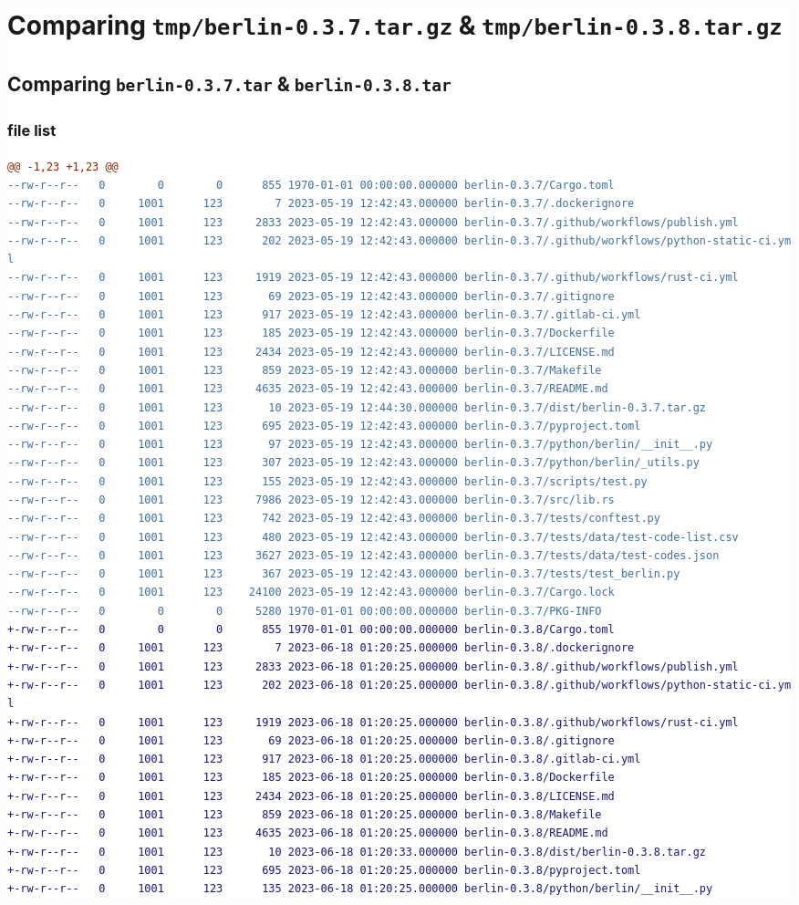 # Comparing `tmp/berlin-0.3.7.tar.gz` & `tmp/berlin-0.3.8.tar.gz`

## Comparing `berlin-0.3.7.tar` & `berlin-0.3.8.tar`

### file list

```diff
@@ -1,23 +1,23 @@
--rw-r--r--   0        0        0      855 1970-01-01 00:00:00.000000 berlin-0.3.7/Cargo.toml
--rw-r--r--   0     1001      123        7 2023-05-19 12:42:43.000000 berlin-0.3.7/.dockerignore
--rw-r--r--   0     1001      123     2833 2023-05-19 12:42:43.000000 berlin-0.3.7/.github/workflows/publish.yml
--rw-r--r--   0     1001      123      202 2023-05-19 12:42:43.000000 berlin-0.3.7/.github/workflows/python-static-ci.yml
--rw-r--r--   0     1001      123     1919 2023-05-19 12:42:43.000000 berlin-0.3.7/.github/workflows/rust-ci.yml
--rw-r--r--   0     1001      123       69 2023-05-19 12:42:43.000000 berlin-0.3.7/.gitignore
--rw-r--r--   0     1001      123      917 2023-05-19 12:42:43.000000 berlin-0.3.7/.gitlab-ci.yml
--rw-r--r--   0     1001      123      185 2023-05-19 12:42:43.000000 berlin-0.3.7/Dockerfile
--rw-r--r--   0     1001      123     2434 2023-05-19 12:42:43.000000 berlin-0.3.7/LICENSE.md
--rw-r--r--   0     1001      123      859 2023-05-19 12:42:43.000000 berlin-0.3.7/Makefile
--rw-r--r--   0     1001      123     4635 2023-05-19 12:42:43.000000 berlin-0.3.7/README.md
--rw-r--r--   0     1001      123       10 2023-05-19 12:44:30.000000 berlin-0.3.7/dist/berlin-0.3.7.tar.gz
--rw-r--r--   0     1001      123      695 2023-05-19 12:42:43.000000 berlin-0.3.7/pyproject.toml
--rw-r--r--   0     1001      123       97 2023-05-19 12:42:43.000000 berlin-0.3.7/python/berlin/__init__.py
--rw-r--r--   0     1001      123      307 2023-05-19 12:42:43.000000 berlin-0.3.7/python/berlin/_utils.py
--rw-r--r--   0     1001      123      155 2023-05-19 12:42:43.000000 berlin-0.3.7/scripts/test.py
--rw-r--r--   0     1001      123     7986 2023-05-19 12:42:43.000000 berlin-0.3.7/src/lib.rs
--rw-r--r--   0     1001      123      742 2023-05-19 12:42:43.000000 berlin-0.3.7/tests/conftest.py
--rw-r--r--   0     1001      123      480 2023-05-19 12:42:43.000000 berlin-0.3.7/tests/data/test-code-list.csv
--rw-r--r--   0     1001      123     3627 2023-05-19 12:42:43.000000 berlin-0.3.7/tests/data/test-codes.json
--rw-r--r--   0     1001      123      367 2023-05-19 12:42:43.000000 berlin-0.3.7/tests/test_berlin.py
--rw-r--r--   0     1001      123    24100 2023-05-19 12:42:43.000000 berlin-0.3.7/Cargo.lock
--rw-r--r--   0        0        0     5280 1970-01-01 00:00:00.000000 berlin-0.3.7/PKG-INFO
+-rw-r--r--   0        0        0      855 1970-01-01 00:00:00.000000 berlin-0.3.8/Cargo.toml
+-rw-r--r--   0     1001      123        7 2023-06-18 01:20:25.000000 berlin-0.3.8/.dockerignore
+-rw-r--r--   0     1001      123     2833 2023-06-18 01:20:25.000000 berlin-0.3.8/.github/workflows/publish.yml
+-rw-r--r--   0     1001      123      202 2023-06-18 01:20:25.000000 berlin-0.3.8/.github/workflows/python-static-ci.yml
+-rw-r--r--   0     1001      123     1919 2023-06-18 01:20:25.000000 berlin-0.3.8/.github/workflows/rust-ci.yml
+-rw-r--r--   0     1001      123       69 2023-06-18 01:20:25.000000 berlin-0.3.8/.gitignore
+-rw-r--r--   0     1001      123      917 2023-06-18 01:20:25.000000 berlin-0.3.8/.gitlab-ci.yml
+-rw-r--r--   0     1001      123      185 2023-06-18 01:20:25.000000 berlin-0.3.8/Dockerfile
+-rw-r--r--   0     1001      123     2434 2023-06-18 01:20:25.000000 berlin-0.3.8/LICENSE.md
+-rw-r--r--   0     1001      123      859 2023-06-18 01:20:25.000000 berlin-0.3.8/Makefile
+-rw-r--r--   0     1001      123     4635 2023-06-18 01:20:25.000000 berlin-0.3.8/README.md
+-rw-r--r--   0     1001      123       10 2023-06-18 01:20:33.000000 berlin-0.3.8/dist/berlin-0.3.8.tar.gz
+-rw-r--r--   0     1001      123      695 2023-06-18 01:20:25.000000 berlin-0.3.8/pyproject.toml
+-rw-r--r--   0     1001      123      135 2023-06-18 01:20:25.000000 berlin-0.3.8/python/berlin/__init__.py
```